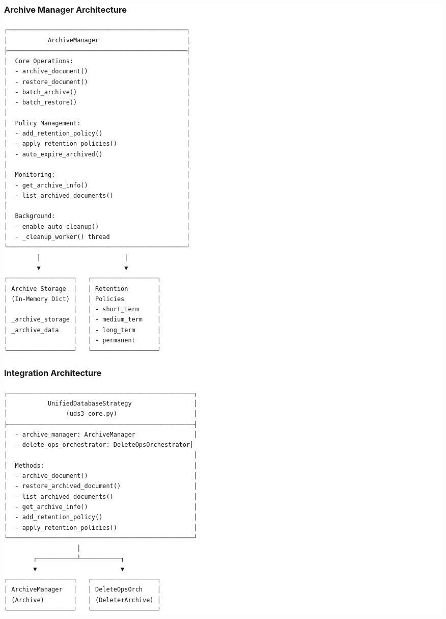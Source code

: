 ### Archive Manager Architecture
```
┌─────────────────────────────────────────────────┐
│           ArchiveManager                        │
├─────────────────────────────────────────────────┤
│  Core Operations:                               │
│  - archive_document()                           │
│  - restore_document()                           │
│  - batch_archive()                              │
│  - batch_restore()                              │
│                                                 │
│  Policy Management:                             │
│  - add_retention_policy()                       │
│  - apply_retention_policies()                   │
│  - auto_expire_archived()                       │
│                                                 │
│  Monitoring:                                    │
│  - get_archive_info()                           │
│  - list_archived_documents()                    │
│                                                 │
│  Background:                                    │
│  - enable_auto_cleanup()                        │
│  - _cleanup_worker() thread                     │
└─────────────────────────────────────────────────┘
         │                       │
         ▼                       ▼
┌──────────────────┐   ┌──────────────────┐
│ Archive Storage  │   │ Retention        │
│ (In-Memory Dict) │   │ Policies         │
│                  │   │ - short_term     │
│ _archive_storage │   │ - medium_term    │
│ _archive_data    │   │ - long_term      │
│                  │   │ - permanent      │
└──────────────────┘   └──────────────────┘
```

### Integration Architecture
```
┌───────────────────────────────────────────────────┐
│           UnifiedDatabaseStrategy                 │
│                (uds3_core.py)                     │
├───────────────────────────────────────────────────┤
│  - archive_manager: ArchiveManager                │
│  - delete_ops_orchestrator: DeleteOpsOrchestrator│
│                                                   │
│  Methods:                                         │
│  - archive_document()                             │
│  - restore_archived_document()                    │
│  - list_archived_documents()                      │
│  - get_archive_info()                             │
│  - add_retention_policy()                         │
│  - apply_retention_policies()                     │
└───────────────────────────────────────────────────┘
                    │
        ┌───────────┴───────────┐
        ▼                       ▼
┌──────────────────┐   ┌──────────────────┐
│ ArchiveManager   │   │ DeleteOpsOrch    │
│ (Archive)        │   │ (Delete+Archive) │
└──────────────────┘   └──────────────────┘
```
